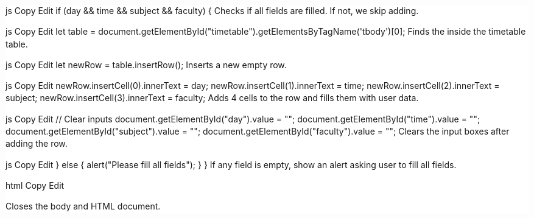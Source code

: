 js
Copy
Edit
      if (day && time && subject && faculty) {
Checks if all fields are filled. If not, we skip adding.

js
Copy
Edit
        let table = document.getElementById("timetable").getElementsByTagName('tbody')[0];
Finds the <tbody> inside the timetable table.

js
Copy
Edit
        let newRow = table.insertRow();
Inserts a new empty row.

js
Copy
Edit
        newRow.insertCell(0).innerText = day;
        newRow.insertCell(1).innerText = time;
        newRow.insertCell(2).innerText = subject;
        newRow.insertCell(3).innerText = faculty;
Adds 4 cells to the row and fills them with user data.

js
Copy
Edit
        // Clear inputs
        document.getElementById("day").value = "";
        document.getElementById("time").value = "";
        document.getElementById("subject").value = "";
        document.getElementById("faculty").value = "";
Clears the input boxes after adding the row.

js
Copy
Edit
      } else {
        alert("Please fill all fields");
      }
    }
  </script>
If any field is empty, show an alert asking user to fill all fields.

html
Copy
Edit
</body>
</html>
Closes the body and HTML document.